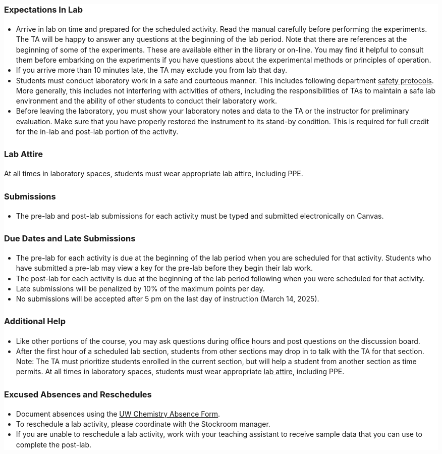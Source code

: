 ### Expectations In Lab
- Arrive in lab on time and prepared for the scheduled activity. Read the manual carefully before performing the experiments. The TA will be happy to answer any questions at the beginning of the lab period. Note that there are references at the beginning of some of the experiments. These are available either in the library or on-line. You may find it helpful to consult them before embarking on the experiments if you have questions about the experimental methods or principles of operation. 
- If you arrive more than 10 minutes late, the TA may exclude you from lab that day.
- Students must conduct laboratory work in a safe and courteous manner. This includes following department [safety protocols](https://chem.washington.edu/lab-safety-protocols). More generally, this includes not interfering with activities of others, including the responsibilities of TAs to maintain a safe lab environment and the ability of other students to conduct their laboratory work.
- Before leaving the laboratory, you must show your laboratory notes and data to the TA or the instructor for preliminary evaluation. Make sure that you have properly restored the instrument to its stand-by condition. This is required for full credit for the in-lab and post-lab portion of the activity.
### Lab Attire
At all times in laboratory spaces, students must wear appropriate [lab attire](https://chem.washington.edu/student-lab-attire), including PPE.
### Submissions
- The pre-lab and post-lab submissions for each activity must be typed and submitted electronically on Canvas.
### Due Dates and Late Submissions
- The pre-lab for each activity is due at the beginning of the lab period when you are scheduled for that activity. Students who have submitted a pre-lab may view a key for the pre-lab before they begin their lab work.
- The post-lab for each activity is due at the beginning of the lab period following when you were scheduled for that activity.
- Late submissions will be penalized by 10% of the maximum points per day.
- No submissions will be accepted after 5 pm on the last day of instruction (March 14, 2025).
### Additional Help
- Like other portions of the course, you may ask questions during office hours and post questions on the discussion board.
- After the first hour of a scheduled lab section, students from other sections may drop in to talk with the TA for that section. Note: The TA must prioritize students enrolled in the current section, but will help a student from another section as time permits. At all times in laboratory spaces, students must wear appropriate [lab attire](https://chem.washington.edu/student-lab-attire), including PPE.
### Excused Absences and Reschedules
- Document absences using the [UW Chemistry Absence Form](https://chem.washington.edu/student-absences).
- To reschedule a lab activity, please coordinate with the Stockroom manager.
- If you are unable to reschedule a lab activity, work with your teaching assistant to receive sample data that you can use to complete the post-lab.